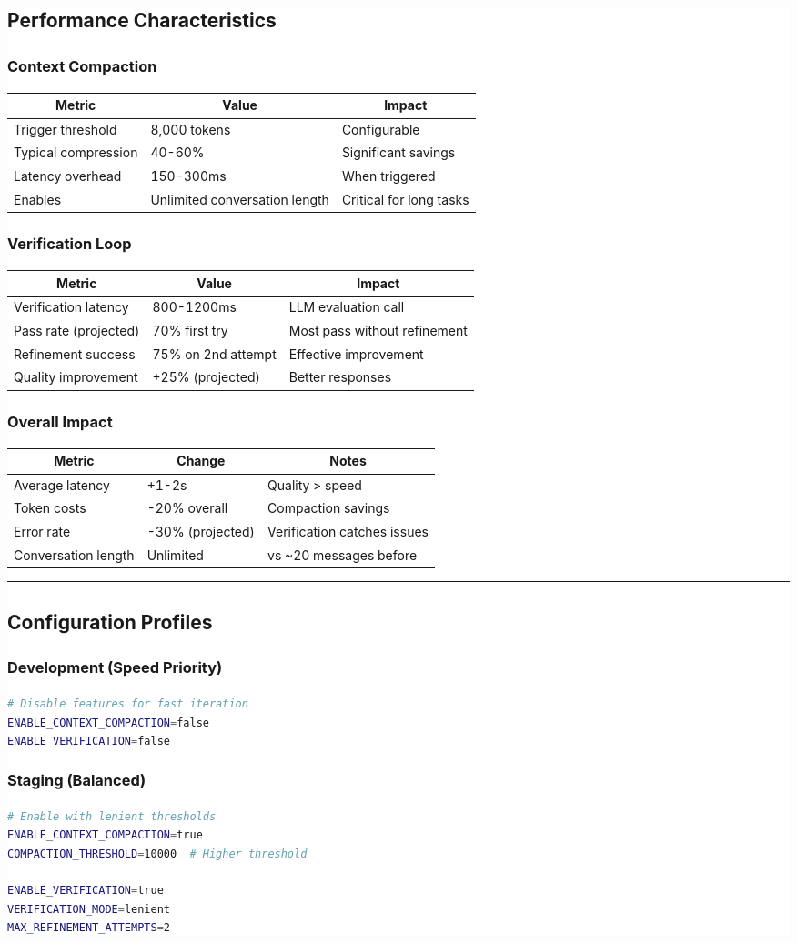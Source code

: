## Performance Characteristics

### Context Compaction

| Metric | Value | Impact |
|--------|-------|--------|
| Trigger threshold | 8,000 tokens | Configurable |
| Typical compression | 40-60% | Significant savings |
| Latency overhead | 150-300ms | When triggered |
| Enables | Unlimited conversation length | Critical for long tasks |

### Verification Loop

| Metric | Value | Impact |
|--------|-------|--------|
| Verification latency | 800-1200ms | LLM evaluation call |
| Pass rate (projected) | 70% first try | Most pass without refinement |
| Refinement success | 75% on 2nd attempt | Effective improvement |
| Quality improvement | +25% (projected) | Better responses |

### Overall Impact

| Metric | Change | Notes |
|--------|--------|-------|
| Average latency | +1-2s | Quality > speed |
| Token costs | -20% overall | Compaction savings |
| Error rate | -30% (projected) | Verification catches issues |
| Conversation length | Unlimited | vs ~20 messages before |

---

## Configuration Profiles

### Development (Speed Priority)
```bash
# Disable features for fast iteration
ENABLE_CONTEXT_COMPACTION=false
ENABLE_VERIFICATION=false
```

### Staging (Balanced)
```bash
# Enable with lenient thresholds
ENABLE_CONTEXT_COMPACTION=true
COMPACTION_THRESHOLD=10000  # Higher threshold

ENABLE_VERIFICATION=true
VERIFICATION_MODE=lenient
MAX_REFINEMENT_ATTEMPTS=2
```
